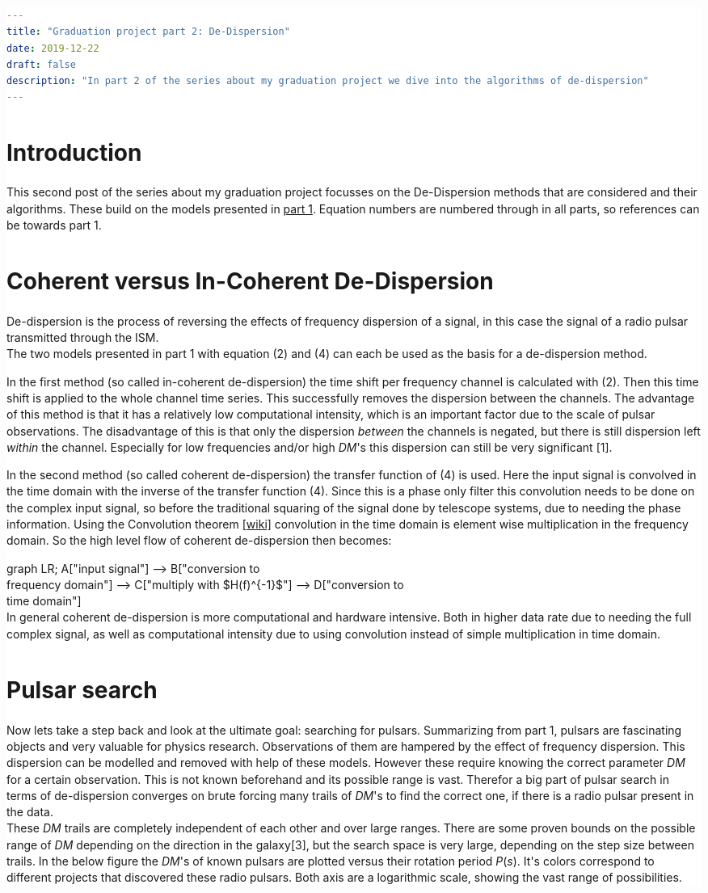 ```yaml
---
title: "Graduation project part 2: De-Dispersion"
date: 2019-12-22
draft: false
description: "In part 2 of the series about my graduation project we dive into the algorithms of de-dispersion"
---
```


# Introduction
This second post of the series about my graduation project focusses on the De-Dispersion methods that are considered and their algorithms. These build on the models presented in [part 1](/posts/graduation/pulsars/). Equation numbers are numbered through in all parts, so references can be towards part 1.

# Coherent versus In-Coherent De-Dispersion
De-dispersion is the process of reversing the effects of frequency dispersion of a signal, in this case the signal of a radio pulsar transmitted through the ISM.  
The two models presented in part 1 with equation (2) and (4) can each be used as the basis for a de-dispersion method.  

In the first method (so called in-coherent de-dispersion) the time shift per frequency channel is calculated with (2). Then this time shift is applied to the whole channel time series. This successfully removes the dispersion between the channels. The advantage of this method is that it has a relatively low computational intensity, which is an important factor due to the scale of pulsar observations. The disadvantage of this is that only the dispersion *between* the channels is negated, but there is still dispersion left *within* the channel. Especially for low frequencies and/or high $DM$'s this dispersion can still be very significant [1].  

In the second method (so called coherent de-dispersion) the transfer function of (4) is used. Here the input signal is convolved in the time domain with the inverse of the transfer function (4). Since this is a phase only filter this convolution needs to be done on the complex input signal, so before the traditional squaring of the signal done by telescope systems, due to needing the phase information. Using the Convolution theorem [[wiki]](https://en.wikipedia.org/wiki/Convolution_theorem) convolution in the time domain is element wise multiplication in the frequency domain. So the high level flow of coherent de-dispersion then becomes:
<div class="mermaid">
graph LR;
    A["input signal"] --> B["conversion to<br/> frequency domain"] --> C["multiply with $H(f)^{-1}$"] --> D["conversion to <br/> time domain"]
</div>
In general coherent de-dispersion is more computational and hardware intensive. Both in higher data rate due to needing the full complex signal, as well as computational intensity due to using convolution instead of simple multiplication in time domain.

# Pulsar search
Now lets take a step back and look at the ultimate goal: searching for pulsars. Summarizing from part 1, pulsars are fascinating objects and very valuable for physics research. Observations of them are hampered by the effect of frequency dispersion. This dispersion can be modelled and removed with help of these models. However these require knowing the correct parameter $DM$ for a certain observation. This is not known beforehand and its possible range is vast. Therefor a big part of pulsar search in terms of de-dispersion converges on brute forcing many trails of $DM$'s to find the correct one, if there is a radio pulsar present in the data.  
These $DM$ trails are completely independent of each other and over large ranges. There are some proven bounds on the possible range of $DM$ depending on the direction in the galaxy[3], but the search space is very large, depending on the step size between trails. In the below figure the $DM$'s of known pulsars are plotted versus their rotation period $P(s)$. It's colors correspond to different projects that discovered these radio pulsars. Both axis are a logarithmic scale, showing the vast range of possibilities.

[//]: # (TODO: this should also be added to this part)
[//]: # (# Implementation platform choice)
[//]: # ( computation load, plotten op rooflines, GPU vs FPGA, explaining why FPGA, which is important for design choices)
[//]: # (make use of ska and lofar numbers)